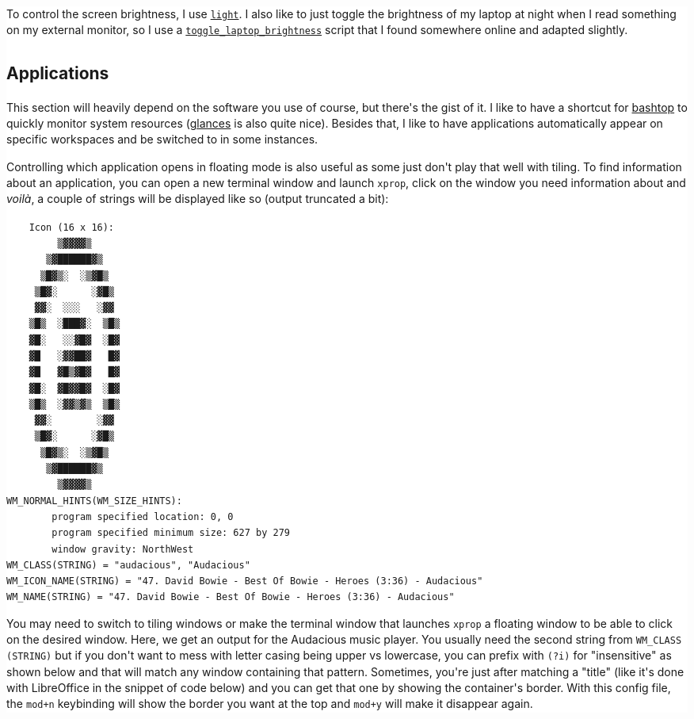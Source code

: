 To control the screen brightness, I use [`light`](https://github.com/haikarainen/light). I also like to just toggle the brightness of my laptop at night when I read something on my external monitor, so I use a [`toggle_laptop_brightness`](https://github.com/sglavoie/dotfiles/blob/main/.local/bin/toggle_laptop_brightness) script that I found somewhere online and adapted slightly.

## Applications

This section will heavily depend on the software you use of course, but there's the gist of it. I like to have a shortcut for [bashtop](https://github.com/aristocratos/bashtop) to quickly monitor system resources ([glances](https://github.com/nicolargo/glances) is also quite nice). Besides that, I like to have applications automatically appear on specific workspaces and be switched to in some instances.

Controlling which application opens in floating mode is also useful as some just don't play that well with tiling. To find information about an application, you can open a new terminal window and launch `xprop`, click on the window you need information about and _voilà_, a couple of strings will be displayed like so (output truncated a bit):

```
	Icon (16 x 16):
	     ▒▓▓▓▓▒
	   ▒▓██████▓▒
	  ▒█▓▒░  ░▒▓█▒
	 ▒█▓░      ░▓█▒
	 ▓▓░  ░░░   ░▓▓
	▒█▒  ░███▓░  ▒█▒
	▓█░   ░░▓█▓  ░█▓
	▓█   ░▓▓██▓   █▓
	▓█   ▓█▒▓█▓   █▓
	▓█░  ▓█▓▓█▓  ░█▓
	▒█▒  ░▓▓▒▓▒  ▒█▒
	 ▓▓░        ░▓▓
	 ▒█▓░      ░▓█▒
	  ▒█▓▒░  ░▒▓█▒
	   ▒▓██████▓▒
	     ▒▓▓▓▓▒
WM_NORMAL_HINTS(WM_SIZE_HINTS):
		program specified location: 0, 0
		program specified minimum size: 627 by 279
		window gravity: NorthWest
WM_CLASS(STRING) = "audacious", "Audacious"
WM_ICON_NAME(STRING) = "47. David Bowie - Best Of Bowie - Heroes (3:36) - Audacious"
WM_NAME(STRING) = "47. David Bowie - Best Of Bowie - Heroes (3:36) - Audacious"
```

You may need to switch to tiling windows or make the terminal window that launches `xprop` a floating window to be able to click on the desired window. Here, we get an output for the Audacious music player. You usually need the second string from `WM_CLASS(STRING)` but if you don't want to mess with letter casing being upper vs lowercase, you can prefix with `(?i)` for "insensitive" as shown below and that will match any window containing that pattern. Sometimes, you're just after matching a "title" (like it's done with LibreOffice in the snippet of code below) and you can get that one by showing the container's border. With this config file, the `mod+n` keybinding will show the border you want at the top and `mod+y` will make it disappear again.
